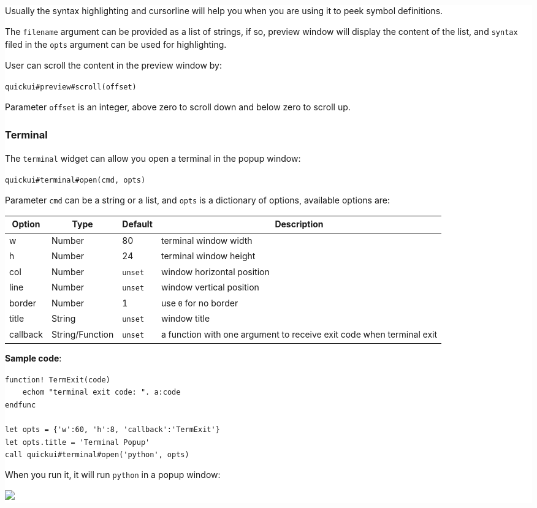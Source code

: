 Usually the syntax highlighting and cursorline will help you when you are using it to peek symbol definitions.

The `filename` argument can be provided as a list of strings, if so, preview window will display the content of the list, and `syntax` filed in the `opts` argument can be used for highlighting.

User can scroll the content in the preview window by:

```VimL
quickui#preview#scroll(offset)
```

Parameter `offset` is an integer, above zero to scroll down and below zero to scroll up.

### Terminal

The `terminal` widget can allow you open a terminal in the popup window:

```VimL
quickui#terminal#open(cmd, opts)
```

Parameter `cmd` can be a string or a list, and `opts` is a dictionary of options, available options are:

| Option | Type | Default | Description |
|-|-|-|-|
| w | Number | 80 | terminal window width |
| h | Number | 24 | terminal window height |
| col | Number | `unset` | window horizontal position |
| line | Number | `unset` | window vertical position |
| border | Number | 1 | use `0` for no border |
| title | String | `unset` | window title |
| callback | String/Function | `unset` | a function with one argument to receive exit code when terminal exit |

**Sample code**:

```VimL
function! TermExit(code)
    echom "terminal exit code: ". a:code
endfunc

let opts = {'w':60, 'h':8, 'callback':'TermExit'}
let opts.title = 'Terminal Popup'
call quickui#terminal#open('python', opts)
```

When you run it, it will run `python` in a popup window:

![](https://skywind3000.github.io/images/p/quickui/terminal.png)
